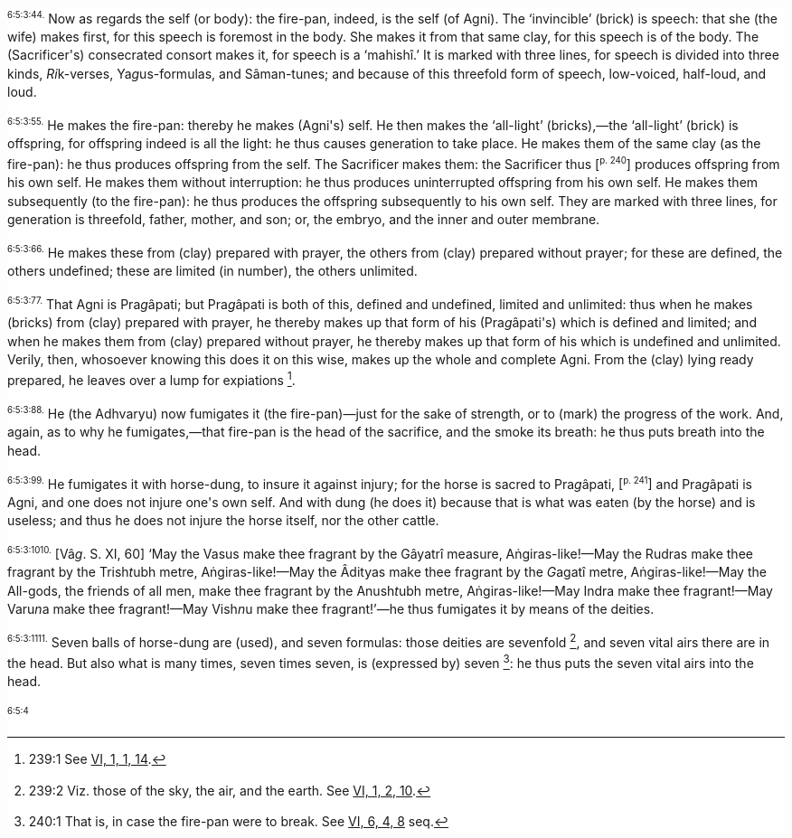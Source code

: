 <span id="v6_5_3_44"><sup><small>6:5:3:44.</small></sup></span>  Now as regards the self (or body): the fire-pan, indeed, is the self (of Agni). The ‘invincible’ (brick) is speech: that she (the wife) makes first, for this speech is foremost in the body. She makes it from that same clay, for this speech is of the body. The (Sacrificer's) consecrated consort makes it, for speech is a ‘mahishî.’ It is marked with three lines, for speech is divided into three kinds, <i>Ri</i>k-verses, Ya<i>g</i>us-formulas, and Sâman-tunes; and because of this threefold form of speech, low-voiced, half-loud, and loud.

<span id="v6_5_3_55"><sup><small>6:5:3:55.</small></sup></span>  He makes the fire-pan: thereby he makes (Agni's) self. He then makes the ‘all-light’ (bricks),—the ‘all-light’ (brick) is offspring, for offspring indeed is all the light: he thus causes generation to take place. He makes them of the same clay (as the fire-pan): he thus produces offspring from the self. The Sacrificer makes them: the Sacrificer thus <span id="p240">[<sup><small>p. 240</small></sup>]</span> produces offspring from his own self. He makes them without interruption: he thus produces uninterrupted offspring from his own self. He makes them subsequently (to the fire-pan): he thus produces the offspring subsequently to his own self. They are marked with three lines, for generation is threefold, father, mother, and son; or, the embryo, and the inner and outer membrane.

<span id="v6_5_3_66"><sup><small>6:5:3:66.</small></sup></span>  He makes these from (clay) prepared with prayer, the others from (clay) prepared without prayer; for these are defined, the others undefined; these are limited (in number), the others unlimited.

<span id="v6_5_3_77"><sup><small>6:5:3:77.</small></sup></span>  That Agni is Pra<i>g</i>âpati; but Pra<i>g</i>âpati is both of this, defined and undefined, limited and unlimited: thus when he makes (bricks) from (clay) prepared with prayer, he thereby makes up that form of his (Pra<i>g</i>âpati's) which is defined and limited; and when he makes them from (clay) prepared without prayer, he thereby makes up that form of his which is undefined and unlimited. Verily, then, whosoever knowing this does it on this wise, makes up the whole and complete Agni. From the (clay) lying ready prepared, he leaves over a lump for expiations [^472].

<span id="v6_5_3_88"><sup><small>6:5:3:88.</small></sup></span>  He (the Adhvaryu) now fumigates it (the fire-pan)—just for the sake of strength, or to (mark) the progress of the work. And, again, as to why he fumigates,—that fire-pan is the head of the sacrifice, and the smoke its breath: he thus puts breath into the head.

<span id="v6_5_3_99"><sup><small>6:5:3:99.</small></sup></span>  He fumigates it with horse-dung, to insure it against injury; for the horse is sacred to Pra<i>g</i>âpati, <span id="p241">[<sup><small>p. 241</small></sup>]</span> and Pra<i>g</i>âpati is Agni, and one does not injure one's own self. And with dung (he does it) because that is what was eaten (by the horse) and is useless; and thus he does not injure the horse itself, nor the other cattle.

<span id="v6_5_3_1010"><sup><small>6:5:3:1010.</small></sup></span>  \[Vâ<i>g</i>. S. XI, 60\] ‘May the Vasus make thee fragrant by the Gâyatrî measure, Aṅgiras-like!—May the Rudras make thee fragrant by the Trish<i>t</i>ubh metre, Aṅgiras-like!—May the Âdityas make thee fragrant by the <i>G</i>agatî metre, Aṅgiras-like!—May the All-gods, the friends of all men, make thee fragrant by the Anush<i>t</i>ubh metre, Aṅgiras-like!—May Indra make thee fragrant!—May Varu<i>n</i>a make thee fragrant!—May Vish<i>n</i>u make thee fragrant!’—he thus fumigates it by means of the deities.

<span id="v6_5_3_1111"><sup><small>6:5:3:1111.</small></sup></span>  Seven balls of horse-dung are (used), and seven formulas: those deities are sevenfold [^473], and seven vital airs there are in the head. But also what is many times, seven times seven, is (expressed by) seven [^474]: he thus puts the seven vital airs into the head.


<span id="v6_5_4"><sup><small>6:5:4</small></sup></span>


[^461]: 229:1 See part i, p. 183.
[^462]: 230:1 The whole triplet runs thus: ‘Refreshing ye are, O waters; lead us to strength, to see great joy!—whatever is your most benign sap, therein let us share, like loving mothers!—For you we will readily go to him, to whose abode ye urge us, O waters, and quicken us.’
[^463]: 230:2 See [VI, 1, 1, 12](Book_3_6_1#v6_1_1_12).
[^464]: 230:3 [VI, 1, 1, 13](Book_3_6_1#v6_1_1_13).
[^465]: 230:4 That is, the hair of cattle is the most obvious characteristic of their outward appearance.
[^466]: 232:1 See [VI, 1, 2, 6](Book_3_6_1#v6_1_2_6)\-[7](Book_3_6_1#v6_1_2_7).
[^467]: 235:1 Vish<i>n</i>u is identical with Agni, inasmuch as both are the sacrifice.
[^468]: 235:2 That is to say, if the pan, thus fashioned, is not quite of the exact measure, the formula is supposed to set this right.
[^469]: 236:1 Yasmin kâle dhanurvedânusâre<i>n</i>a dharmata<i>h</i> kshatriyâ yudhyante tasmin kâle pa<i>ñ</i><i>k</i>aprâde<i>s</i>eshur âsît, adhunâ tv iyam aniyataparimâ<i>n</i>â vartante, Sây.
[^470]: 236:2 Viz. by means of the mountains, according to Sâya<i>n</i>a.
[^471]: 238:1 [VI, 6, 4, 8](Book_3_6_6#v6_6_4_8).
[^472]: 239:1 See [VI, 1, 1, 14](Book_3_6_1#v6_1_1_14).
[^473]: 239:2 Viz. those of the sky, the air, and the earth. See [VI, 1, 2, 10](Book_3_6_1#v6_1_2_10).
[^474]: 240:1 That is, in case the fire-pan were to break. See [VI, 6, 4, 8](Book_3_6_6#v6_6_4_8) seq.
[^475]: 241:1 ? Or, divided into groups of seven each, as, for instance, the Mantis, see II, 5, 1, 13.
[^476]: 241:2 Comp. the Germ. ‘seine sieben Sachen (or, Siebensachen) packen,’ to pack one's traps.
[^477]: 241:3 One might take ‘athainam asyâ<i>m</i> khanati’ to mean, ‘he now digs for him (Agni) in the earth,’ or ‘digs him into the earth.’ Cf. [VI, 4, 1, 1](Book_3_6_4#v6_4_1_1), ‘athainam ata<i>h</i> khanati.’ Sâya<i>n</i>a, however (in accordance with the formula in [paragraph 3](Book_3_6_5#v6_5_4_3)), supplies ‘ava<i>t</i>am,’ ‘a hole.’
[^478]: 242:1 Sarvâbhyo digbhya enam ava<i>t</i>a<i>m</i> khanati ta<i>m</i> <i>k</i>a sarvâsu dikshu nâsh<i>t</i>râ na hi<i>m</i>santi, Sây.
[^479]: 243:1 Whether ‘Dhisha<i>n</i>â’ (the name of certain female divinities who have the power of bestowing prosperity and granting wishes) is here connected with ‘dhish<i>n</i>ya,’ fire-hearth; or whether it is taken by the author in some such primary sense as ‘intelligence’ or ‘inspiration,’ it were difficult to decide. Sâya<i>n</i>a connects it with ‘dhî,’—vâg vai dhisha<i>n</i>â, sâ hi dhiya<i>m</i> karma <i>g</i><i>ñ</i>âvâsani (?) sambha<i>g</i>ate.
[^480]: 244:1 The St. Petersburg dictionary seems to take ‘yâvat kiya<i>k</i> <i>k</i>opanyâ<i>k</i>arati’ in the sense of ‘as much (or, as deep) as he enters (into the pan).’ But see III, 2, 2, 29, where ‘yâvat kiya<i>k</i><i>k</i>a . . . upasp<i>ri</i><i>s</i>et’ has likewise the meaning ‘as often as he touches.’ Cf. also Kâty. Sr. XVI, 4, 15, He keeps up (the fire by adding fuel), with ‘Mitrasya . . .;’ 16, \[He repeats the formula\] as often (or long) as he keeps it up (or, adds fuel).
[^481]: 244:2 Vâ<i>g</i>. S. XI, 62; <i>Ri</i>k S. III, 59, 6, ‘The gainful protection of the God Mitra, the preserver of men, is glorious and of most wonderful renown.’
[^482]: 245:1 The construction of this, and similar previous passages, is the same as that referred to in part ii, p. 15, note 3.